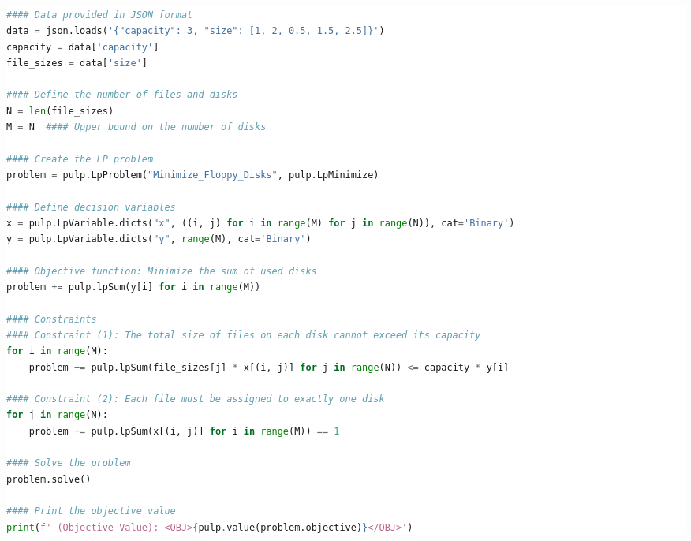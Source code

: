 ```python
#### Data provided in JSON format
data = json.loads('{"capacity": 3, "size": [1, 2, 0.5, 1.5, 2.5]}')
capacity = data['capacity']
file_sizes = data['size']

#### Define the number of files and disks
N = len(file_sizes)
M = N  #### Upper bound on the number of disks

#### Create the LP problem
problem = pulp.LpProblem("Minimize_Floppy_Disks", pulp.LpMinimize)

#### Define decision variables
x = pulp.LpVariable.dicts("x", ((i, j) for i in range(M) for j in range(N)), cat='Binary')
y = pulp.LpVariable.dicts("y", range(M), cat='Binary')

#### Objective function: Minimize the sum of used disks
problem += pulp.lpSum(y[i] for i in range(M))

#### Constraints
#### Constraint (1): The total size of files on each disk cannot exceed its capacity
for i in range(M):
    problem += pulp.lpSum(file_sizes[j] * x[(i, j)] for j in range(N)) <= capacity * y[i]

#### Constraint (2): Each file must be assigned to exactly one disk
for j in range(N):
    problem += pulp.lpSum(x[(i, j)] for i in range(M)) == 1

#### Solve the problem
problem.solve()

#### Print the objective value
print(f' (Objective Value): <OBJ>{pulp.value(problem.objective)}</OBJ>')
```


